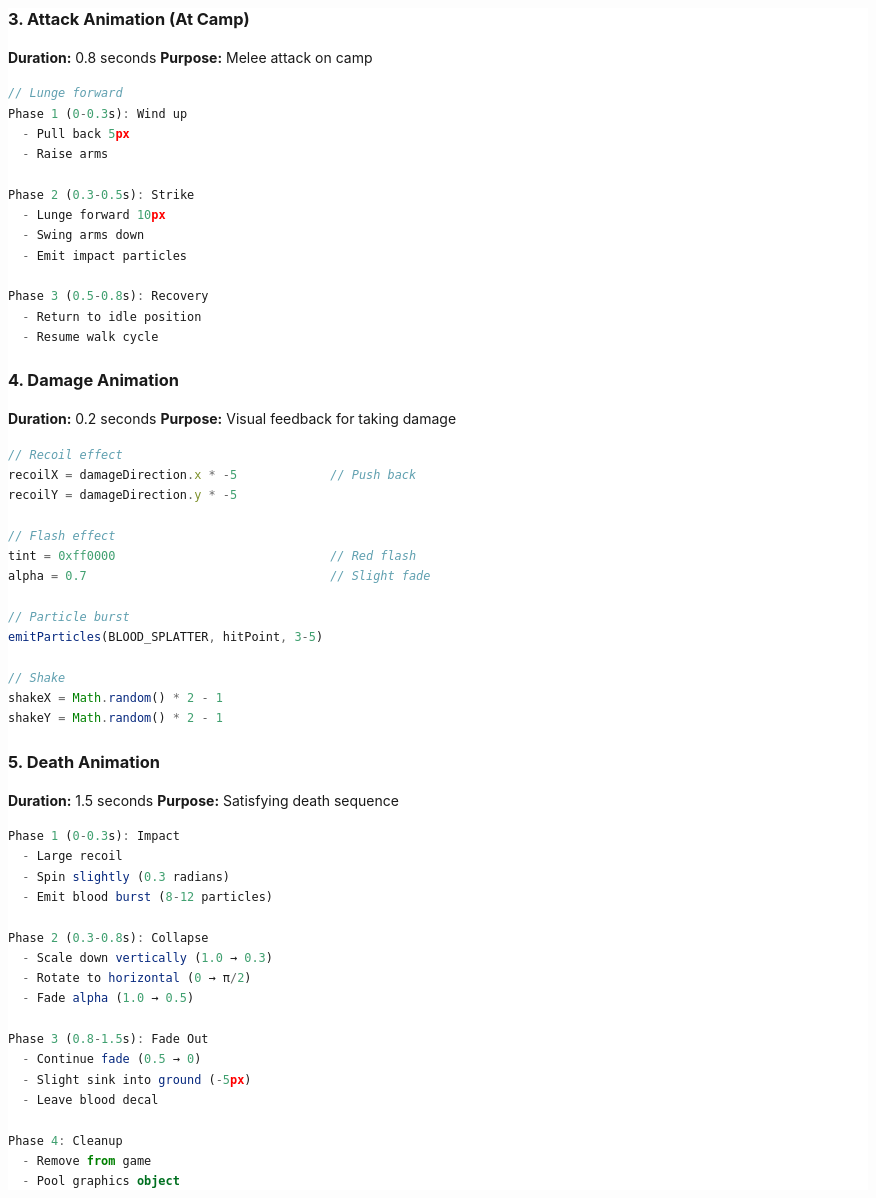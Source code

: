 ### 3. Attack Animation (At Camp)
**Duration:** 0.8 seconds
**Purpose:** Melee attack on camp

```typescript
// Lunge forward
Phase 1 (0-0.3s): Wind up
  - Pull back 5px
  - Raise arms

Phase 2 (0.3-0.5s): Strike
  - Lunge forward 10px
  - Swing arms down
  - Emit impact particles

Phase 3 (0.5-0.8s): Recovery
  - Return to idle position
  - Resume walk cycle
```

### 4. Damage Animation
**Duration:** 0.2 seconds
**Purpose:** Visual feedback for taking damage

```typescript
// Recoil effect
recoilX = damageDirection.x * -5             // Push back
recoilY = damageDirection.y * -5

// Flash effect
tint = 0xff0000                              // Red flash
alpha = 0.7                                  // Slight fade

// Particle burst
emitParticles(BLOOD_SPLATTER, hitPoint, 3-5)

// Shake
shakeX = Math.random() * 2 - 1
shakeY = Math.random() * 2 - 1
```

### 5. Death Animation
**Duration:** 1.5 seconds
**Purpose:** Satisfying death sequence

```typescript
Phase 1 (0-0.3s): Impact
  - Large recoil
  - Spin slightly (0.3 radians)
  - Emit blood burst (8-12 particles)

Phase 2 (0.3-0.8s): Collapse
  - Scale down vertically (1.0 → 0.3)
  - Rotate to horizontal (0 → π/2)
  - Fade alpha (1.0 → 0.5)

Phase 3 (0.8-1.5s): Fade Out
  - Continue fade (0.5 → 0)
  - Slight sink into ground (-5px)
  - Leave blood decal

Phase 4: Cleanup
  - Remove from game
  - Pool graphics object
```